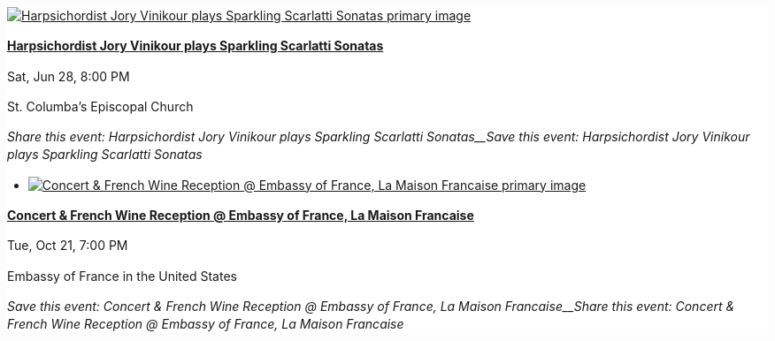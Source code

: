 











[![Harpsichordist Jory Vinikour plays Sparkling Scarlatti Sonatas primary image](https://img.evbuc.com/https%3A%2F%2Fcdn.evbuc.com%2Fimages%2F923324233%2F226582576668%2F1%2Foriginal.20241226-115525?crop=focalpoint&fit=crop&w=512&auto=format%2Ccompress&q=75&sharp=10&fp-x=0.5&fp-y=0.5&s=6ad59d0098bf7f1cb8b71018911d0650)](https://www.eventbrite.com/e/harpsichordist-jory-vinikour-plays-sparkling-scarlatti-sonatas-tickets-1122965633439?aff=ebdssbdestsearch)

[**Harpsichordist Jory Vinikour plays Sparkling Scarlatti Sonatas**](https://www.eventbrite.com/e/harpsichordist-jory-vinikour-plays-sparkling-scarlatti-sonatas-tickets-1122965633439?aff=ebdssbdestsearch)

Sat, Jun 28, 8:00 PM



St. Columba’s Episcopal Church















_Share this event: Harpsichordist Jory Vinikour plays Sparkling Scarlatti Sonatas__Save this event: Harpsichordist Jory Vinikour plays Sparkling Scarlatti Sonatas_

- [![Concert & French Wine Reception @ Embassy of France, La Maison Francaise primary image](https://img.evbuc.com/https%3A%2F%2Fcdn.evbuc.com%2Fimages%2F420372709%2F24560224486%2F1%2Foriginal.jpg?w=512&auto=format%2Ccompress&q=75&sharp=10&rect=180%2C0%2C600%2C300&s=c534ccb61c686882d27586a57381fd16)](https://www.eventbrite.com/e/concert-french-wine-reception-embassy-of-france-la-maison-francaise-tickets-1388538499029?aff=ebdssbdestsearch)

[**Concert & French Wine Reception @ Embassy of France, La Maison Francaise**](https://www.eventbrite.com/e/concert-french-wine-reception-embassy-of-france-la-maison-francaise-tickets-1388538499029?aff=ebdssbdestsearch)

Tue, Oct 21, 7:00 PM



Embassy of France in the United States













_Save this event: Concert & French Wine Reception @ Embassy of France, La Maison Francaise__Share this event: Concert & French Wine Reception @ Embassy of France, La Maison Francaise_
